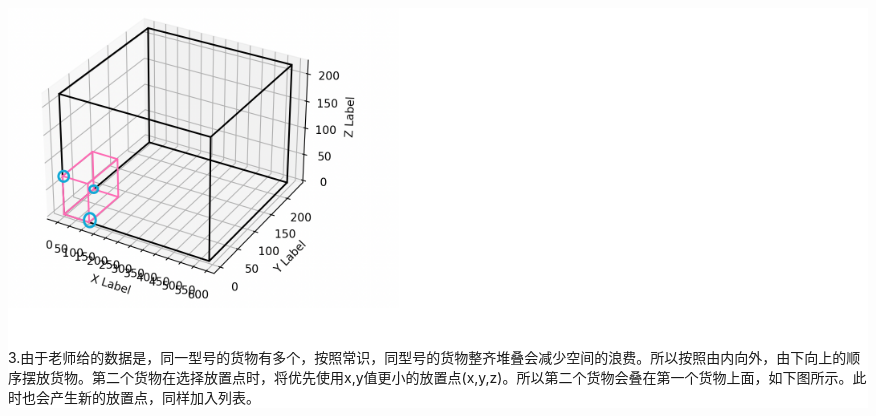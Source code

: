 <img src='./figs/图片3.png' height=300px >

<br>3.由于老师给的数据是，同一型号的货物有多个，按照常识，同型号的货物整齐堆叠会减少空间的浪费。所以按照由内向外，由下向上的顺序摆放货物。第二个货物在选择放置点时，将优先使用x,y值更小的放置点(x,y,z)。所以第二个货物会叠在第一个货物上面，如下图所示。此时也会产生新的放置点，同样加入列表。<br>
